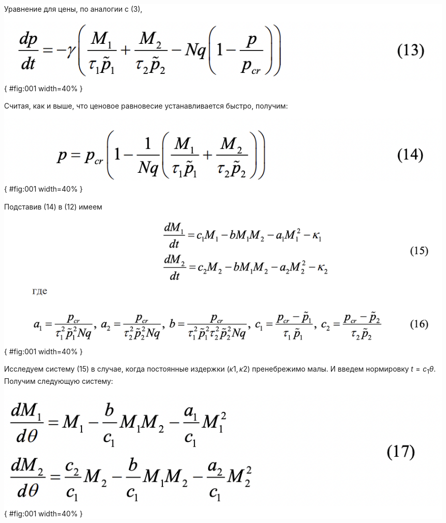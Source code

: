 Уравнение для цены, по аналогии с (3),

![](image/image11.png){ #fig:001 width=40% }

Считая, как и выше, что ценовое равновесие устанавливается быстро,
получим:

![](image/image12.png){ #fig:001 width=40% }

Подставив (14) в (12) имеем

![](image/image13.png){ #fig:001 width=40% }

Исследуем систему (15) в случае, когда постоянные издержки $(κ1, κ2)$ пренебрежимо малы. И введем нормировку $t =c_1 \theta$. Получим следующую систему:

![](image/image14.png){ #fig:001 width=40% }
